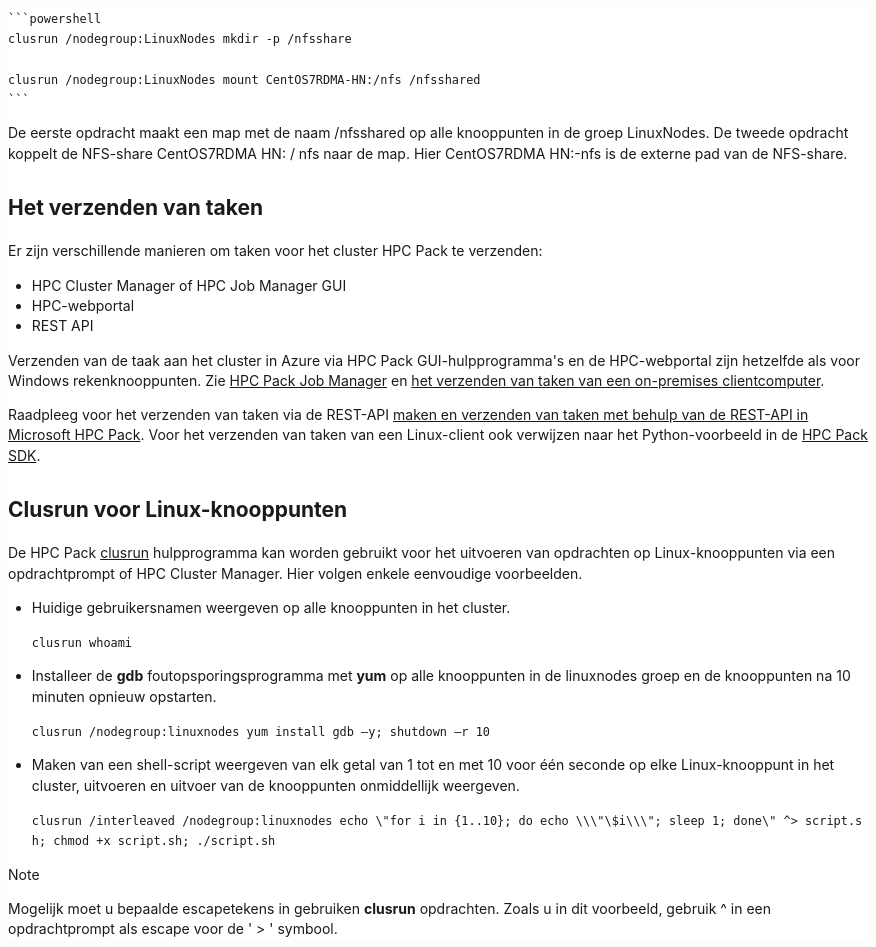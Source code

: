     ```powershell
    clusrun /nodegroup:LinuxNodes mkdir -p /nfsshare
   
    clusrun /nodegroup:LinuxNodes mount CentOS7RDMA-HN:/nfs /nfsshared
    ```
   
   De eerste opdracht maakt een map met de naam /nfsshared op alle knooppunten in de groep LinuxNodes. De tweede opdracht koppelt de NFS-share CentOS7RDMA HN: / nfs naar de map. Hier CentOS7RDMA HN:-nfs is de externe pad van de NFS-share.

## <a name="how-to-submit-jobs"></a>Het verzenden van taken
Er zijn verschillende manieren om taken voor het cluster HPC Pack te verzenden:

* HPC Cluster Manager of HPC Job Manager GUI
* HPC-webportal
* REST API

Verzenden van de taak aan het cluster in Azure via HPC Pack GUI-hulpprogramma's en de HPC-webportal zijn hetzelfde als voor Windows rekenknooppunten. Zie [HPC Pack Job Manager](https://technet.microsoft.com/library/ff919691.aspx) en [het verzenden van taken van een on-premises clientcomputer](../../windows/hpcpack-cluster-submit-jobs.md?toc=%2fazure%2fvirtual-machines%2fwindows%2ftoc.json).

Raadpleeg voor het verzenden van taken via de REST-API [maken en verzenden van taken met behulp van de REST-API in Microsoft HPC Pack](http://social.technet.microsoft.com/wiki/contents/articles/7737.creating-and-submitting-jobs-by-using-the-rest-api-in-microsoft-hpc-pack-windows-hpc-server.aspx). Voor het verzenden van taken van een Linux-client ook verwijzen naar het Python-voorbeeld in de [HPC Pack SDK](https://www.microsoft.com/download/details.aspx?id=47756).

## <a name="clusrun-for-linux-nodes"></a>Clusrun voor Linux-knooppunten
De HPC Pack [clusrun](https://technet.microsoft.com/library/cc947685.aspx) hulpprogramma kan worden gebruikt voor het uitvoeren van opdrachten op Linux-knooppunten via een opdrachtprompt of HPC Cluster Manager. Hier volgen enkele eenvoudige voorbeelden.

* Huidige gebruikersnamen weergeven op alle knooppunten in het cluster.
  
    ```command
    clusrun whoami
    ```
* Installeer de **gdb** foutopsporingsprogramma met **yum** op alle knooppunten in de linuxnodes groep en de knooppunten na 10 minuten opnieuw opstarten.
  
    ```command
    clusrun /nodegroup:linuxnodes yum install gdb –y; shutdown –r 10
    ```
* Maken van een shell-script weergeven van elk getal van 1 tot en met 10 voor één seconde op elke Linux-knooppunt in het cluster, uitvoeren en uitvoer van de knooppunten onmiddellijk weergeven.
  
    ```command
    clusrun /interleaved /nodegroup:linuxnodes echo \"for i in {1..10}; do echo \\\"\$i\\\"; sleep 1; done\" ^> script.sh; chmod +x script.sh; ./script.sh
    ```

> [!NOTE]
> Mogelijk moet u bepaalde escapetekens in gebruiken **clusrun** opdrachten. Zoals u in dit voorbeeld, gebruik ^ in een opdrachtprompt als escape voor de ' > ' symbool.
> 
> 
